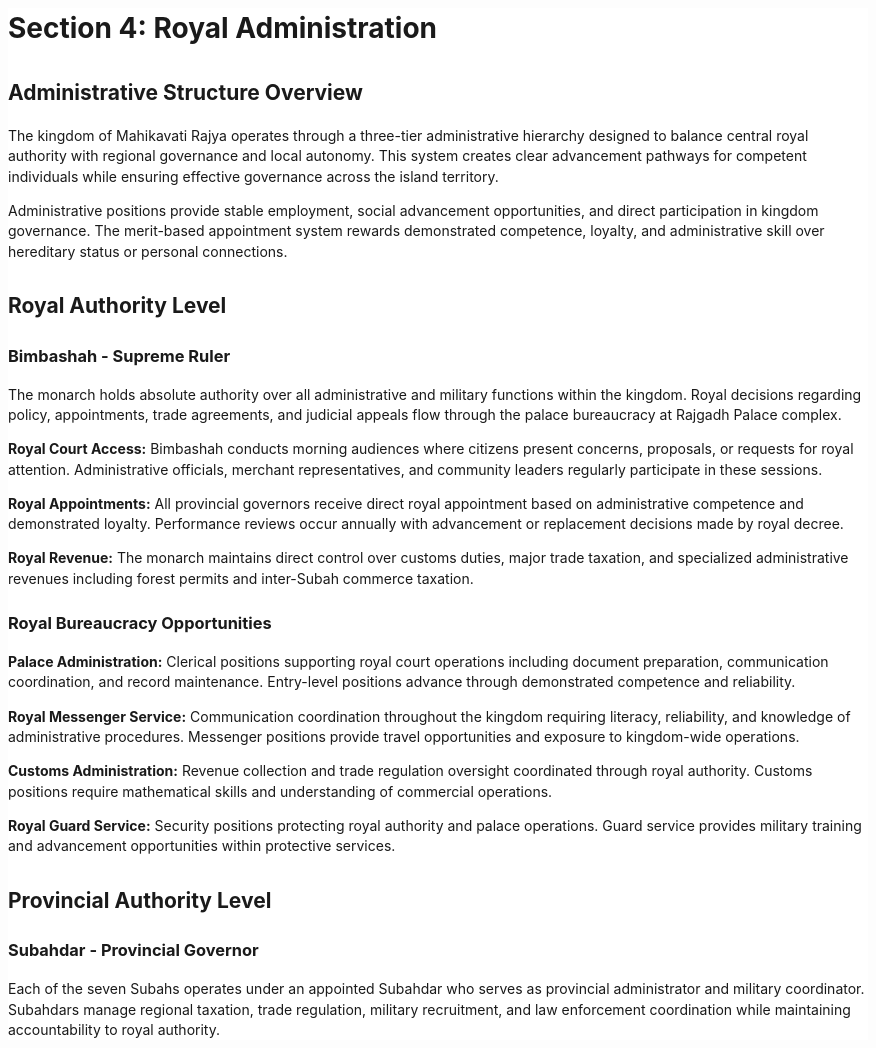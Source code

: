# Section 4: Royal Administration

## Administrative Structure Overview

The kingdom of Mahikavati Rajya operates through a three-tier administrative hierarchy designed to balance central royal authority with regional governance and local autonomy. This system creates clear advancement pathways for competent individuals while ensuring effective governance across the island territory.

Administrative positions provide stable employment, social advancement opportunities, and direct participation in kingdom governance. The merit-based appointment system rewards demonstrated competence, loyalty, and administrative skill over hereditary status or personal connections.

## Royal Authority Level

### Bimbashah - Supreme Ruler
The monarch holds absolute authority over all administrative and military functions within the kingdom. Royal decisions regarding policy, appointments, trade agreements, and judicial appeals flow through the palace bureaucracy at Rajgadh Palace complex.

**Royal Court Access:** Bimbashah conducts morning audiences where citizens present concerns, proposals, or requests for royal attention. Administrative officials, merchant representatives, and community leaders regularly participate in these sessions.

**Royal Appointments:** All provincial governors receive direct royal appointment based on administrative competence and demonstrated loyalty. Performance reviews occur annually with advancement or replacement decisions made by royal decree.

**Royal Revenue:** The monarch maintains direct control over customs duties, major trade taxation, and specialized administrative revenues including forest permits and inter-Subah commerce taxation.

### Royal Bureaucracy Opportunities
**Palace Administration:** Clerical positions supporting royal court operations including document preparation, communication coordination, and record maintenance. Entry-level positions advance through demonstrated competence and reliability.

**Royal Messenger Service:** Communication coordination throughout the kingdom requiring literacy, reliability, and knowledge of administrative procedures. Messenger positions provide travel opportunities and exposure to kingdom-wide operations.

**Customs Administration:** Revenue collection and trade regulation oversight coordinated through royal authority. Customs positions require mathematical skills and understanding of commercial operations.

**Royal Guard Service:** Security positions protecting royal authority and palace operations. Guard service provides military training and advancement opportunities within protective services.

## Provincial Authority Level

### Subahdar - Provincial Governor
Each of the seven Subahs operates under an appointed Subahdar who serves as provincial administrator and military coordinator. Subahdars manage regional taxation, trade regulation, military recruitment, and law enforcement coordination while maintaining accountability to royal authority.
